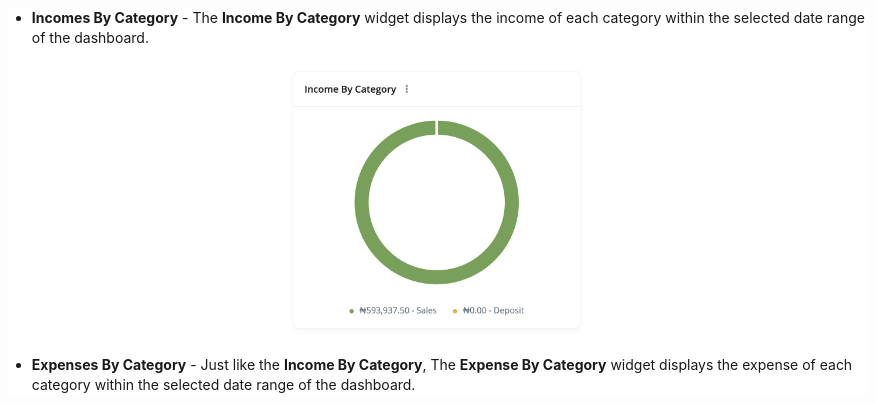 - **Incomes By Category** - The **Income By Category** widget displays the income of each category within the selected date range of the dashboard.

<div align='center'>
<img width='300' src='media/income_category.png'>
</div>

- **Expenses By Category** - Just like the **Income By Category**, The **Expense By Category** widget displays the expense of each category within the selected date range of the dashboard.

<div align='center'>